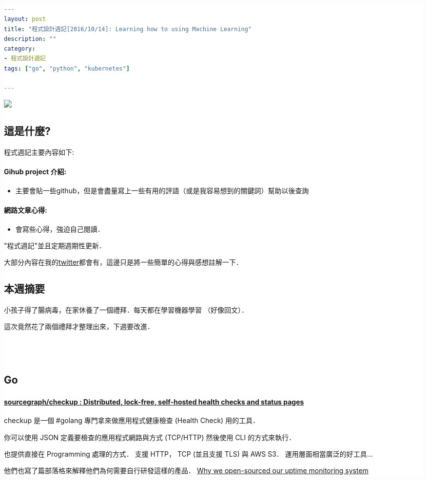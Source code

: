 ```yaml
---
layout: post
title: "程式設計週記[2016/10/14]: Learning how to using Machine Learning"
description: ""
category: 
- 程式設計週記
tags: ["go", "python", "kubernetes"]

---
```


![](https://fortunedotcom.files.wordpress.com/2016/09/lrn-10-01-16-neural-networks-e1474990995824.png)


這是什麼?
-----

程式週記主要內容如下:

#### Gihub project 介紹:
- 主要會貼一些github，但是會盡量寫上一些有用的評語（或是我容易想到的關鍵詞）幫助以後查詢

#### 網路文章心得:
- 會寫些心得，強迫自己閱讀．

"程式週記"並且定期週期性更新．

大部分內容在我的[twitter](https://twitter.com/Evan_Lin)都會有，這邊只是將一些簡單的心得與感想註解一下．


本週摘要
-----

小孩子得了腸病毒，在家休養了一個禮拜．每天都在學習機器學習 （好像回文）． 

這次竟然花了兩個禮拜才整理出來，下週要改進．

<br><br>

Go
-----

#### [sourcegraph/checkup : Distributed, lock-free, self-hosted health checks and status pages](https://github.com/sourcegraph/checkup)

checkup 是一個 #golang 專門拿來做應用程式健康檢查 (Health Check) 用的工具．

你可以使用 JSON 定義要檢查的應用程式網路與方式 (TCP/HTTP) 然後使用 CLI 的方式來執行．

也提供直接在 Programming 處理的方式．
支援 HTTP， TCP (並且支援 TLS) 與 AWS S3． 運用層面相當廣泛的好工具...

他們也寫了篇部落格來解釋他們為何需要自行研發這樣的產品． [Why we open-sourced our uptime monitoring system](https://text.sourcegraph.com/why-we-open-sourced-our-uptime-monitoring-system-d4503d1a7ba0#.yx217w4zb)

